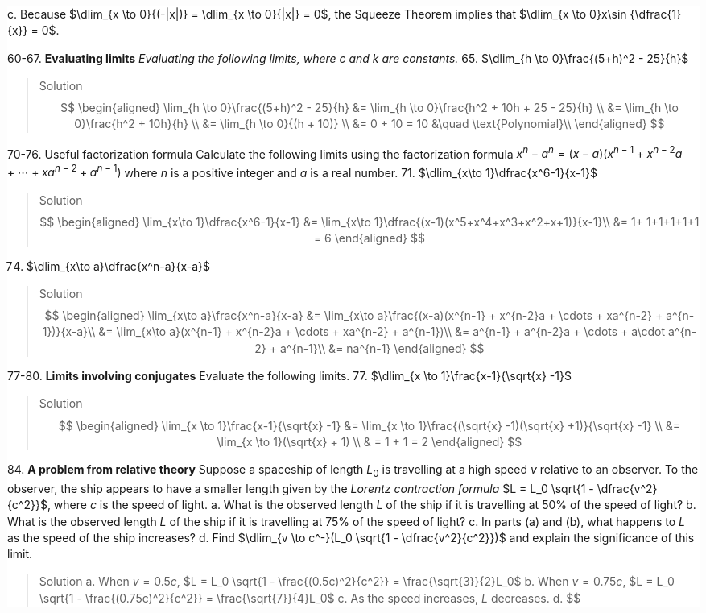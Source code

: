 c. Because $\dlim_{x \to 0}{(-|x|)} = \dlim_{x \to 0}{|x|} = 0$, the Squeeze Theorem implies that $\dlim_{x \to 0}x\sin {\dfrac{1}{x}} = 0$.

60-67\. **Evaluating limits** *Evaluating the following limits, where $c$ and $k$ are constants.*
65\. $\dlim_{h \to 0}\frac{(5+h)^2 - 25}{h}$
>Solution
$$
\begin{aligned}
\lim_{h \to 0}\frac{(5+h)^2 - 25}{h} &= \lim_{h \to 0}\frac{h^2 + 10h + 25 - 25}{h} \\
&= \lim_{h \to 0}\frac{h^2 + 10h}{h} \\
&= \lim_{h \to 0}{(h + 10)} \\
&= 0 + 10 = 10 &\quad \text{Polynomial}\\
\end{aligned}
$$

70-76\. Useful factorization formula Calculate the following limits using the factorization formula $x^n-a^n = (x-a)(x^{n-1} + x^{n-2}a + \cdots + xa^{n-2} + a^{n-1})$ where $n$ is a positive integer and $a$ is a real number.
71\. $\dlim_{x\to 1}\dfrac{x^6-1}{x-1}$
>Solution
$$
\begin{aligned}
\lim_{x\to 1}\dfrac{x^6-1}{x-1} &= \lim_{x\to 1}\dfrac{(x-1)(x^5+x^4+x^3+x^2+x+1)}{x-1}\\
&= 1+ 1+1+1+1+1 = 6
\end{aligned}
$$

74. $\dlim_{x\to a}\dfrac{x^n-a}{x-a}$
>Solution
$$
\begin{aligned}
\lim_{x\to a}\frac{x^n-a}{x-a} &= \lim_{x\to a}\frac{(x-a)(x^{n-1} + x^{n-2}a + \cdots + xa^{n-2} + a^{n-1})}{x-a}\\
&= \lim_{x\to a}(x^{n-1} + x^{n-2}a + \cdots + xa^{n-2} + a^{n-1})\\
&= a^{n-1} + a^{n-2}a + \cdots + a\cdot a^{n-2} + a^{n-1}\\
&= na^{n-1}
\end{aligned}
$$

77-80\. **Limits involving conjugates** Evaluate the following limits.
77\. $\dlim_{x \to 1}\frac{x-1}{\sqrt{x} -1}$
>Solution
$$
\begin{aligned}
\lim_{x \to 1}\frac{x-1}{\sqrt{x} -1} &= \lim_{x \to 1}\frac{(\sqrt{x} -1)(\sqrt{x} +1)}{\sqrt{x} -1} \\
&= \lim_{x \to 1}(\sqrt{x} + 1) \\
& = 1 + 1 = 2
\end{aligned}
$$

84\. **A problem from relative theory** Suppose a spaceship of length $L_0$ is travelling at a high speed $v$ relative to an observer. To the observer, the ship appears to have a smaller length given by the *Lorentz contraction formula* $L = L_0 \sqrt{1 - \dfrac{v^2}{c^2}}$, where $c$ is the speed of light.
a. What is the observed length $L$ of the ship if it is travelling at $50\%$ of the speed of light?
b. What is the observed length $L$ of the ship if it is travelling at $75\%$ of the speed of light?
c. In parts (a) and (b), what happens to $L$ as the speed of the ship increases?
d. Find $\dlim_{v \to c^-}(L_0 \sqrt{1 - \dfrac{v^2}{c^2}})$ and explain the significance of this limit.
>Solution
a. When $v = 0.5c$, $L = L_0 \sqrt{1 - \frac{(0.5c)^2}{c^2}} = \frac{\sqrt{3}}{2}L_0$
b. When $v = 0.75c$, $L = L_0 \sqrt{1 - \frac{(0.75c)^2}{c^2}} = \frac{\sqrt{7}}{4}L_0$
c. As the speed increases, $L$ decreases.
d.
$$